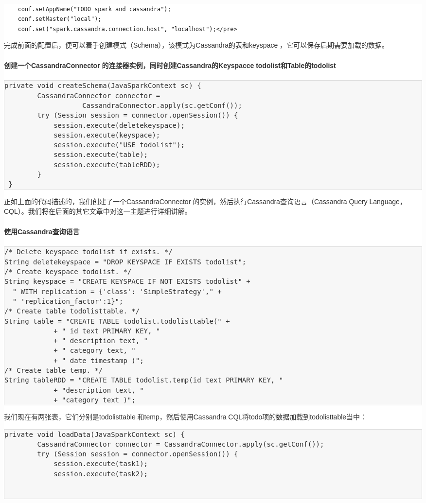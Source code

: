         conf.setAppName("TODO spark and cassandra");
        conf.setMaster("local");
        conf.set("spark.cassandra.connection.host", "localhost");</pre>
<p style="list-style:none;color:rgb(51,51,51);font-family:Helvetica, Tahoma, Arial, sans-serif;font-size:14px;">
</p>
<p style="list-style:none;color:rgb(51,51,51);font-family:Helvetica, Tahoma, Arial, sans-serif;font-size:14px;">
完成前面的配置后，便可以着手创建模式（Schema），该模式为Cassandra的表和keyspace ，它可以保存后期需要加载的数据。</p>
<h4 style="list-style:none;color:rgb(51,51,51);font-size:14px;line-height:24px;font-family:Helvetica, Tahoma, Arial, sans-serif;">
创建一个CassandraConnector 的连接器实例，同时创建Cassandra的Keyspacce todolist和Table的todolist</h4>
<div style="list-style:none;color:rgb(51,51,51);font-family:Helvetica, Tahoma, Arial, sans-serif;font-size:14px;">
<pre style="list-style:none;overflow:hidden;background-color:rgb(247,247,247);border:1px solid rgb(221,221,221);">private void createSchema(JavaSparkContext sc) {
        CassandraConnector connector = 
                   CassandraConnector.apply(sc.getConf());
        try (Session session = connector.openSession()) {
            session.execute(deletekeyspace);
            session.execute(keyspace);
            session.execute("USE todolist");
            session.execute(table);
            session.execute(tableRDD);
        }
 }</pre></div>
<p style="list-style:none;color:rgb(51,51,51);font-family:Helvetica, Tahoma, Arial, sans-serif;font-size:14px;">
正如上面的代码描述的，我们创建了一个CassandraConnector 的实例，然后执行Cassandra查询语言（Cassandra Query Language，CQL）。我们将在后面的其它文章中对这一主题进行详细讲解。</p>
<h4 style="list-style:none;color:rgb(51,51,51);font-size:14px;line-height:24px;font-family:Helvetica, Tahoma, Arial, sans-serif;">
使用Cassandra查询语言</h4>
<div style="list-style:none;color:rgb(51,51,51);font-family:Helvetica, Tahoma, Arial, sans-serif;font-size:14px;">
<pre style="list-style:none;overflow:hidden;background-color:rgb(247,247,247);border:1px solid rgb(221,221,221);">/* Delete keyspace todolist if exists. */
String deletekeyspace = "DROP KEYSPACE IF EXISTS todolist";
/* Create keyspace todolist. */
String keyspace = "CREATE KEYSPACE IF NOT EXISTS todolist" +
  " WITH replication = {'class': 'SimpleStrategy'," +
  " 'replication_factor':1}";
/* Create table todolisttable. */
String table = "CREATE TABLE todolist.todolisttable(" +
            + " id text PRIMARY KEY, "
            + " description text, "
            + " category text, "
            + " date timestamp )";
/* Create table temp. */
String tableRDD = "CREATE TABLE todolist.temp(id text PRIMARY KEY, "
            + "description text, "
            + "category text )";</pre></div>
<p style="list-style:none;color:rgb(51,51,51);font-family:Helvetica, Tahoma, Arial, sans-serif;font-size:14px;">
我们现在有两张表，它们分别是todolisttable 和temp，然后使用Cassandra CQL将todo项的数据加载到todolisttable当中：</p>
<p style="list-style:none;color:rgb(51,51,51);font-family:Helvetica, Tahoma, Arial, sans-serif;font-size:14px;">
</p>
<pre style="list-style:none;overflow:hidden;background-color:rgb(247,247,247);border:1px solid rgb(221,221,221);color:rgb(51,51,51);font-size:14px;">private void loadData(JavaSparkContext sc) {
        CassandraConnector connector = CassandraConnector.apply(sc.getConf());
        try (Session session = connector.openSession()) {
            session.execute(task1);
            session.execute(task2);